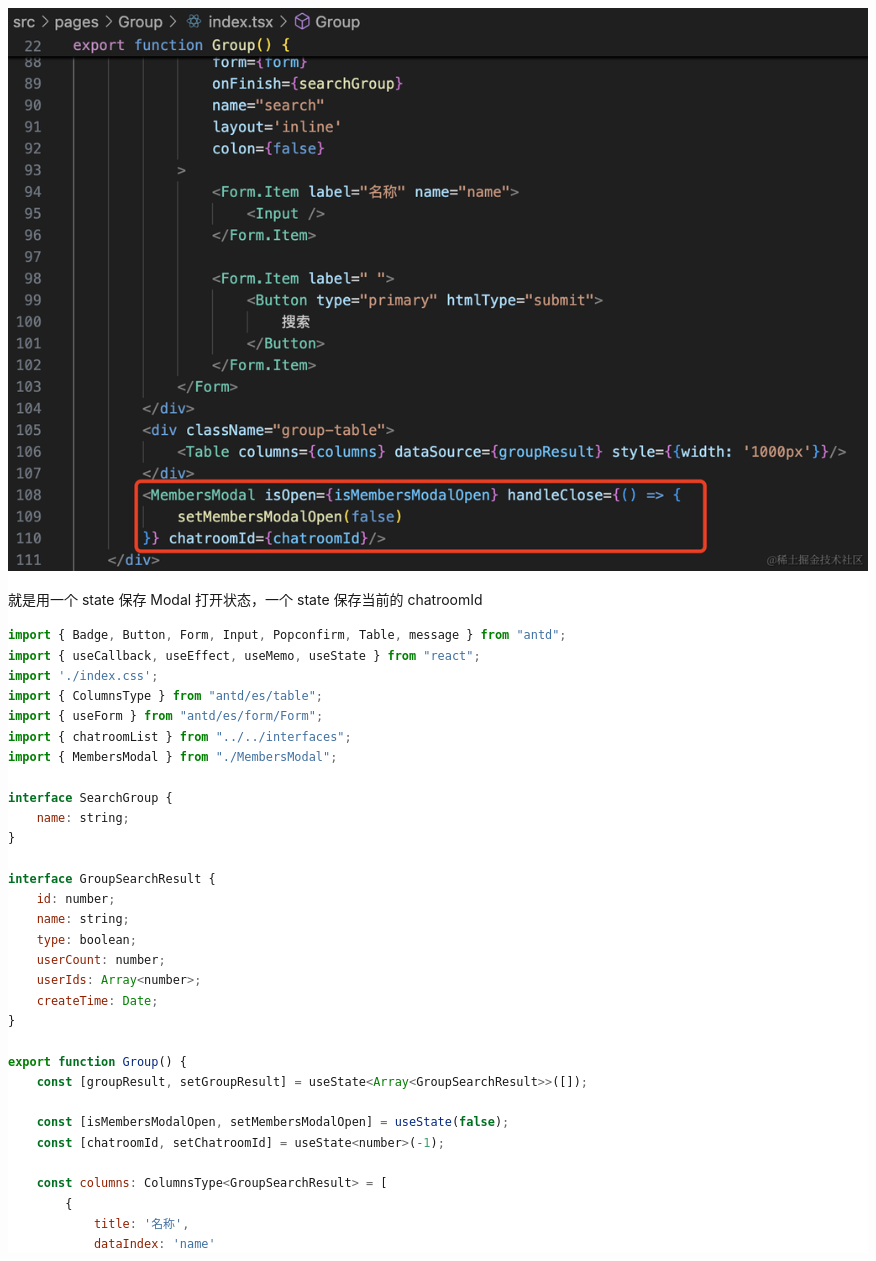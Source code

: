 ![](./images/bf9087918714426eab73666bcf778a94~tplv-k3u1fbpfcp-jj-mark:0:0:0:0:q75.image.png)

就是用一个 state 保存 Modal 打开状态，一个 state 保存当前的 chatroomId

```javascript
import { Badge, Button, Form, Input, Popconfirm, Table, message } from "antd";
import { useCallback, useEffect, useMemo, useState } from "react";
import './index.css';
import { ColumnsType } from "antd/es/table";
import { useForm } from "antd/es/form/Form";
import { chatroomList } from "../../interfaces";
import { MembersModal } from "./MembersModal";

interface SearchGroup {
    name: string;
}

interface GroupSearchResult {
    id: number;
    name: string;
    type: boolean;
    userCount: number;
    userIds: Array<number>;
    createTime: Date;
}

export function Group() {
    const [groupResult, setGroupResult] = useState<Array<GroupSearchResult>>([]);

    const [isMembersModalOpen, setMembersModalOpen] = useState(false);
    const [chatroomId, setChatroomId] = useState<number>(-1);

    const columns: ColumnsType<GroupSearchResult> = [
        {
            title: '名称',
            dataIndex: 'name'
```